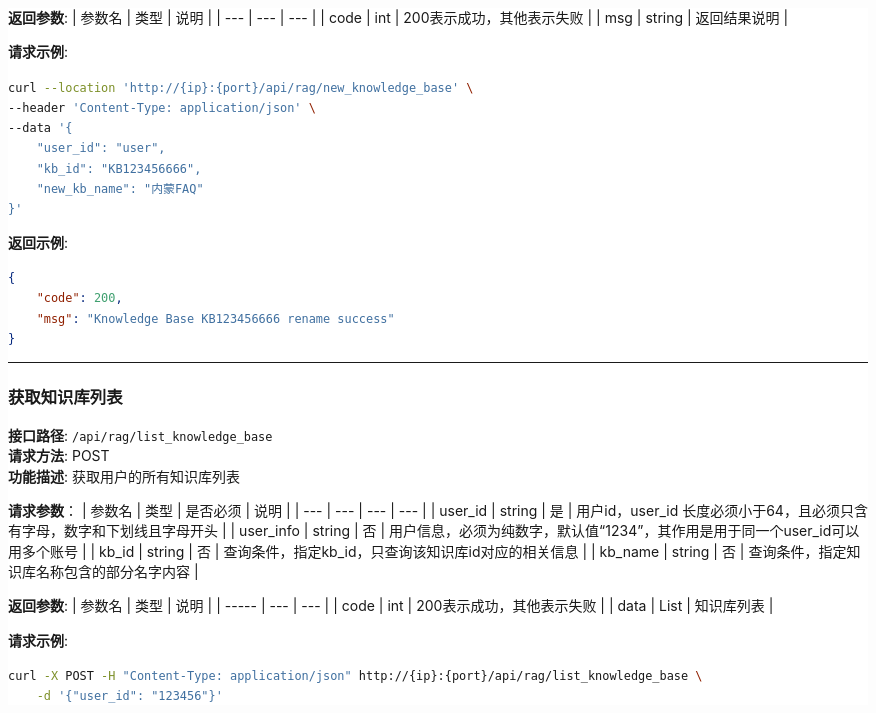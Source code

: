 **返回参数**:
| 参数名 | 类型 | 说明 |
| --- | --- | --- |
| code | int    | 200表示成功，其他表示失败 |
| msg  | string | 返回结果说明 |

**请求示例**:
```bash
curl --location 'http://{ip}:{port}/api/rag/new_knowledge_base' \
--header 'Content-Type: application/json' \
--data '{
    "user_id": "user",
    "kb_id": "KB123456666",
    "new_kb_name": "内蒙FAQ"
}'
```

**返回示例**:
```json
{
    "code": 200, 
    "msg": "Knowledge Base KB123456666 rename success"
}
```

---

### <a id="获取知识库列表"></a> 获取知识库列表
**接口路径**: `/api/rag/list_knowledge_base`  
**请求方法**: POST  
**功能描述**: 获取用户的所有知识库列表  

**请求参数**：
| 参数名 | 类型 | 是否必须 | 说明 |
| --- | --- | --- | --- |
| user_id   | string | 是 | 用户id，user_id 长度必须小于64，且必须只含有字母，数字和下划线且字母开头 |
| user_info | string | 否 | 用户信息，必须为纯数字，默认值“1234”，其作用是用于同一个user_id可以用多个账号 |
| kb_id     | string | 否 | 查询条件，指定kb_id，只查询该知识库id对应的相关信息 |
| kb_name   | string | 否 | 查询条件，指定知识库名称包含的部分名字内容 |

**返回参数**:
| 参数名 | 类型 | 说明 |
| ----- | --- | --- |
| code | int    | 200表示成功，其他表示失败 |
| data | List | 知识库列表 |

**请求示例**:
```bash
curl -X POST -H "Content-Type: application/json" http://{ip}:{port}/api/rag/list_knowledge_base \
    -d '{"user_id": "123456"}'
```
